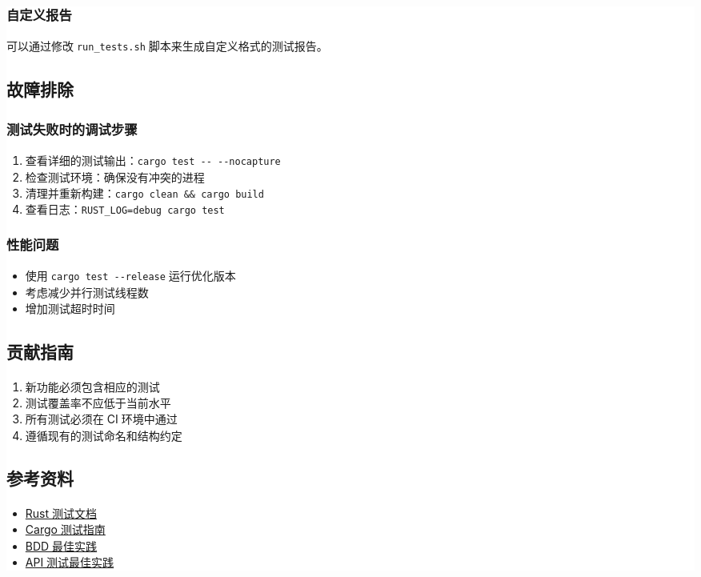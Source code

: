 ### 自定义报告
可以通过修改 `run_tests.sh` 脚本来生成自定义格式的测试报告。

## 故障排除

### 测试失败时的调试步骤
1. 查看详细的测试输出：`cargo test -- --nocapture`
2. 检查测试环境：确保没有冲突的进程
3. 清理并重新构建：`cargo clean && cargo build`
4. 查看日志：`RUST_LOG=debug cargo test`

### 性能问题
- 使用 `cargo test --release` 运行优化版本
- 考虑减少并行测试线程数
- 增加测试超时时间

## 贡献指南

1. 新功能必须包含相应的测试
2. 测试覆盖率不应低于当前水平
3. 所有测试必须在 CI 环境中通过
4. 遵循现有的测试命名和结构约定

## 参考资料

- [Rust 测试文档](https://doc.rust-lang.org/book/ch11-00-testing.html)
- [Cargo 测试指南](https://doc.rust-lang.org/cargo/guide/tests.html)
- [BDD 最佳实践](https://cucumber.io/docs/bdd/)
- [API 测试最佳实践](https://martinfowler.com/articles/practical-test-pyramid.html)